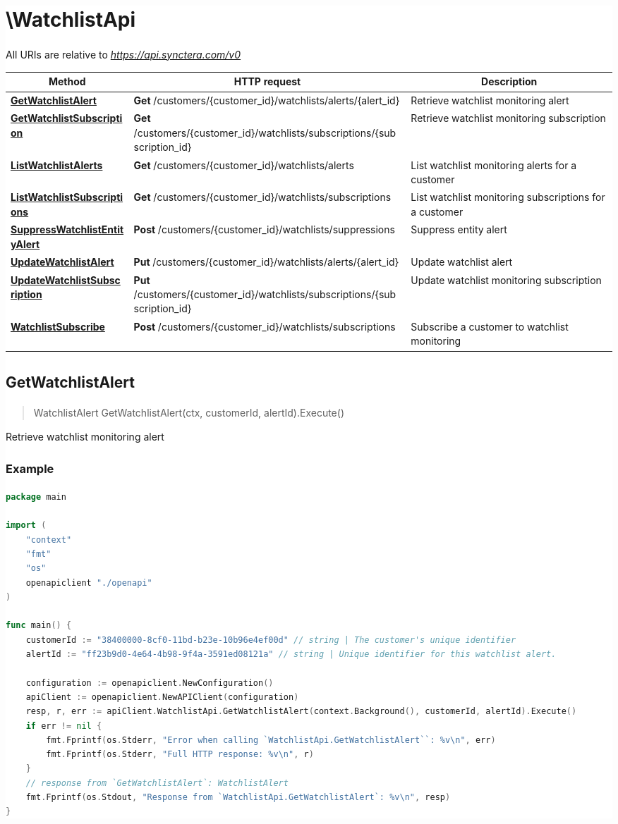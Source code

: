 # \WatchlistApi

All URIs are relative to *https://api.synctera.com/v0*

Method | HTTP request | Description
------------- | ------------- | -------------
[**GetWatchlistAlert**](WatchlistApi.md#GetWatchlistAlert) | **Get** /customers/{customer_id}/watchlists/alerts/{alert_id} | Retrieve watchlist monitoring alert
[**GetWatchlistSubscription**](WatchlistApi.md#GetWatchlistSubscription) | **Get** /customers/{customer_id}/watchlists/subscriptions/{subscription_id} | Retrieve watchlist monitoring subscription
[**ListWatchlistAlerts**](WatchlistApi.md#ListWatchlistAlerts) | **Get** /customers/{customer_id}/watchlists/alerts | List watchlist monitoring alerts for a customer
[**ListWatchlistSubscriptions**](WatchlistApi.md#ListWatchlistSubscriptions) | **Get** /customers/{customer_id}/watchlists/subscriptions | List watchlist monitoring subscriptions for a customer
[**SuppressWatchlistEntityAlert**](WatchlistApi.md#SuppressWatchlistEntityAlert) | **Post** /customers/{customer_id}/watchlists/suppressions | Suppress entity alert
[**UpdateWatchlistAlert**](WatchlistApi.md#UpdateWatchlistAlert) | **Put** /customers/{customer_id}/watchlists/alerts/{alert_id} | Update watchlist alert
[**UpdateWatchlistSubscription**](WatchlistApi.md#UpdateWatchlistSubscription) | **Put** /customers/{customer_id}/watchlists/subscriptions/{subscription_id} | Update watchlist monitoring subscription
[**WatchlistSubscribe**](WatchlistApi.md#WatchlistSubscribe) | **Post** /customers/{customer_id}/watchlists/subscriptions | Subscribe a customer to watchlist monitoring



## GetWatchlistAlert

> WatchlistAlert GetWatchlistAlert(ctx, customerId, alertId).Execute()

Retrieve watchlist monitoring alert

### Example

```go
package main

import (
    "context"
    "fmt"
    "os"
    openapiclient "./openapi"
)

func main() {
    customerId := "38400000-8cf0-11bd-b23e-10b96e4ef00d" // string | The customer's unique identifier
    alertId := "ff23b9d0-4e64-4b98-9f4a-3591ed08121a" // string | Unique identifier for this watchlist alert.

    configuration := openapiclient.NewConfiguration()
    apiClient := openapiclient.NewAPIClient(configuration)
    resp, r, err := apiClient.WatchlistApi.GetWatchlistAlert(context.Background(), customerId, alertId).Execute()
    if err != nil {
        fmt.Fprintf(os.Stderr, "Error when calling `WatchlistApi.GetWatchlistAlert``: %v\n", err)
        fmt.Fprintf(os.Stderr, "Full HTTP response: %v\n", r)
    }
    // response from `GetWatchlistAlert`: WatchlistAlert
    fmt.Fprintf(os.Stdout, "Response from `WatchlistApi.GetWatchlistAlert`: %v\n", resp)
}
```
